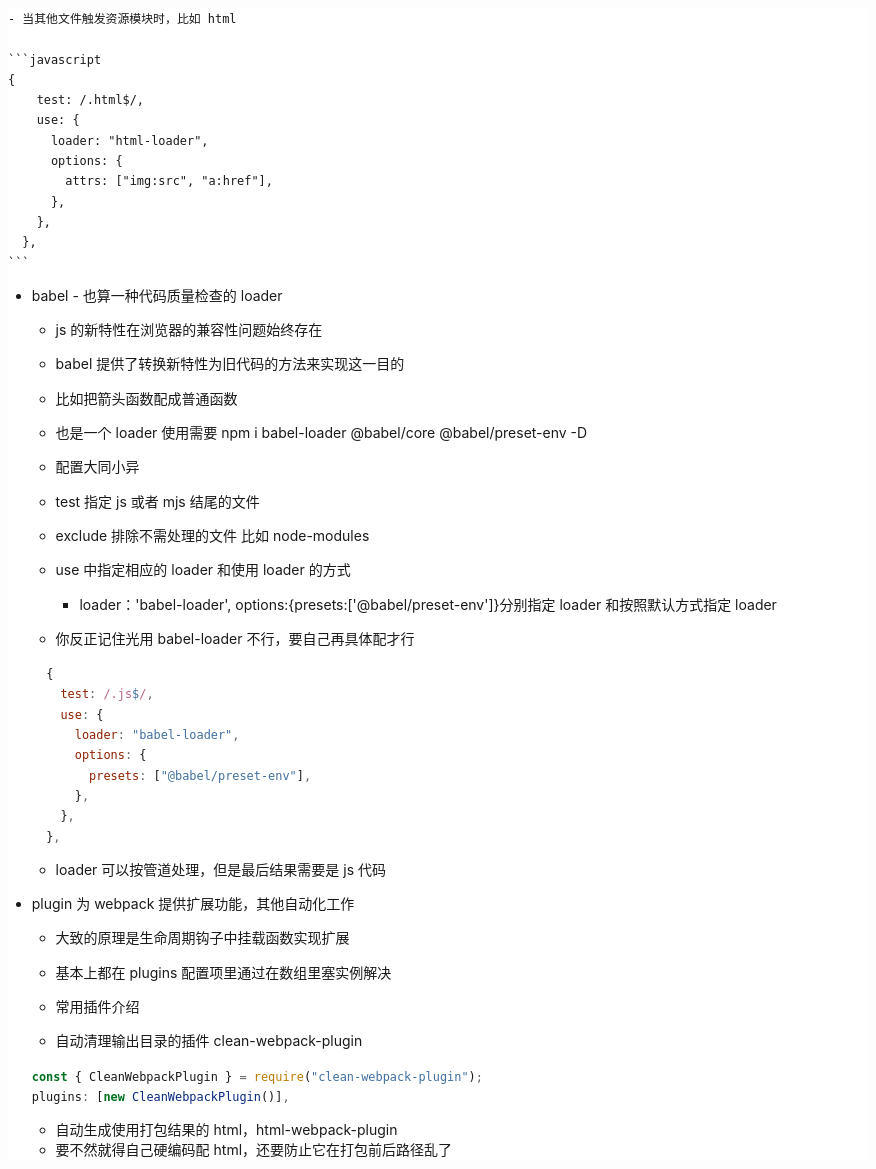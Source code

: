     - 当其他文件触发资源模块时，比如 html

    ```javascript
    {
        test: /.html$/,
        use: {
          loader: "html-loader",
          options: {
            attrs: ["img:src", "a:href"],
          },
        },
      },
    ```

  - babel - 也算一种代码质量检查的 loader

    - js 的新特性在浏览器的兼容性问题始终存在
    - babel 提供了转换新特性为旧代码的方法来实现这一目的
    - 比如把箭头函数配成普通函数
    - 也是一个 loader 使用需要 npm i babel-loader @babel/core @babel/preset-env -D
    - 配置大同小异

    - test 指定 js 或者 mjs 结尾的文件
    - exclude 排除不需处理的文件 比如 node-modules
    - use 中指定相应的 loader 和使用 loader 的方式
      - loader：'babel-loader', options:{presets:['@babel/preset-env']}分别指定 loader 和按照默认方式指定 loader
    - 你反正记住光用 babel-loader 不行，要自己再具体配才行

    ```javascript
      {
        test: /.js$/,
        use: {
          loader: "babel-loader",
          options: {
            presets: ["@babel/preset-env"],
          },
        },
      },
    ```

    - loader 可以按管道处理，但是最后结果需要是 js 代码

- plugin 为 webpack 提供扩展功能，其他自动化工作

  - 大致的原理是生命周期钩子中挂载函数实现扩展
  - 基本上都在 plugins 配置项里通过在数组里塞实例解决

  - 常用插件介绍
  - 自动清理输出目录的插件 clean-webpack-plugin

  ```javascript
  const { CleanWebpackPlugin } = require("clean-webpack-plugin");
  plugins: [new CleanWebpackPlugin()],
  ```

  - 自动生成使用打包结果的 html，html-webpack-plugin
  - 要不然就得自己硬编码配 html，还要防止它在打包前后路径乱了
